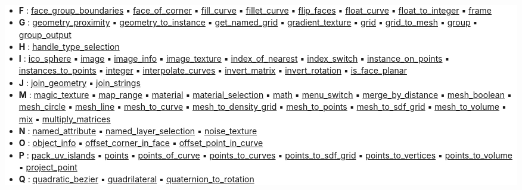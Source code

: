- **F** : [face_group_boundaries](geono-stati-nd.md#face_group_boundaries) :black_small_square: [face_of_corner](geono-stati-nd.md#face_of_corner) :black_small_square: [fill_curve](geono-stati-nd.md#fill_curve) :black_small_square: [fillet_curve](geono-stati-nd.md#fillet_curve) :black_small_square: [flip_faces](geono-stati-nd.md#flip_faces) :black_small_square: [float_curve](geono-stati-nd.md#float_curve) :black_small_square: [float_to_integer](geono-stati-nd.md#float_to_integer) :black_small_square: [frame](geono-stati-nd.md#frame)
- **G** : [geometry_proximity](geono-stati-nd.md#geometry_proximity) :black_small_square: [geometry_to_instance](geono-stati-nd.md#geometry_to_instance) :black_small_square: [get_named_grid](geono-stati-nd.md#get_named_grid) :black_small_square: [gradient_texture](geono-stati-nd.md#gradient_texture) :black_small_square: [grid](geono-stati-nd.md#grid) :black_small_square: [grid_to_mesh](geono-stati-nd.md#grid_to_mesh) :black_small_square: [group](geono-stati-nd.md#group) :black_small_square: [group_output](geono-stati-nd.md#group_output)
- **H** : [handle_type_selection](geono-stati-nd.md#handle_type_selection)
- **I** : [ico_sphere](geono-stati-nd.md#ico_sphere) :black_small_square: [image](geono-stati-nd.md#image) :black_small_square: [image_info](geono-stati-nd.md#image_info) :black_small_square: [image_texture](geono-stati-nd.md#image_texture) :black_small_square: [index_of_nearest](geono-stati-nd.md#index_of_nearest) :black_small_square: [index_switch](geono-stati-nd.md#index_switch) :black_small_square: [instance_on_points](geono-stati-nd.md#instance_on_points) :black_small_square: [instances_to_points](geono-stati-nd.md#instances_to_points) :black_small_square: [integer](geono-stati-nd.md#integer) :black_small_square: [interpolate_curves](geono-stati-nd.md#interpolate_curves) :black_small_square: [invert_matrix](geono-stati-nd.md#invert_matrix) :black_small_square: [invert_rotation](geono-stati-nd.md#invert_rotation) :black_small_square: [is_face_planar](geono-stati-nd.md#is_face_planar)
- **J** : [join_geometry](geono-stati-nd.md#join_geometry) :black_small_square: [join_strings](geono-stati-nd.md#join_strings)
- **M** : [magic_texture](geono-stati-nd.md#magic_texture) :black_small_square: [map_range](geono-stati-nd.md#map_range) :black_small_square: [material](geono-stati-nd.md#material) :black_small_square: [material_selection](geono-stati-nd.md#material_selection) :black_small_square: [math](geono-stati-nd.md#math) :black_small_square: [menu_switch](geono-stati-nd.md#menu_switch) :black_small_square: [merge_by_distance](geono-stati-nd.md#merge_by_distance) :black_small_square: [mesh_boolean](geono-stati-nd.md#mesh_boolean) :black_small_square: [mesh_circle](geono-stati-nd.md#mesh_circle) :black_small_square: [mesh_line](geono-stati-nd.md#mesh_line) :black_small_square: [mesh_to_curve](geono-stati-nd.md#mesh_to_curve) :black_small_square: [mesh_to_density_grid](geono-stati-nd.md#mesh_to_density_grid) :black_small_square: [mesh_to_points](geono-stati-nd.md#mesh_to_points) :black_small_square: [mesh_to_sdf_grid](geono-stati-nd.md#mesh_to_sdf_grid) :black_small_square: [mesh_to_volume](geono-stati-nd.md#mesh_to_volume) :black_small_square: [mix](geono-stati-nd.md#mix) :black_small_square: [multiply_matrices](geono-stati-nd.md#multiply_matrices)
- **N** : [named_attribute](geono-stati-nd.md#named_attribute) :black_small_square: [named_layer_selection](geono-stati-nd.md#named_layer_selection) :black_small_square: [noise_texture](geono-stati-nd.md#noise_texture)
- **O** : [object_info](geono-stati-nd.md#object_info) :black_small_square: [offset_corner_in_face](geono-stati-nd.md#offset_corner_in_face) :black_small_square: [offset_point_in_curve](geono-stati-nd.md#offset_point_in_curve)
- **P** : [pack_uv_islands](geono-stati-nd.md#pack_uv_islands) :black_small_square: [points](geono-stati-nd.md#points) :black_small_square: [points_of_curve](geono-stati-nd.md#points_of_curve) :black_small_square: [points_to_curves](geono-stati-nd.md#points_to_curves) :black_small_square: [points_to_sdf_grid](geono-stati-nd.md#points_to_sdf_grid) :black_small_square: [points_to_vertices](geono-stati-nd.md#points_to_vertices) :black_small_square: [points_to_volume](geono-stati-nd.md#points_to_volume) :black_small_square: [project_point](geono-stati-nd.md#project_point)
- **Q** : [quadratic_bezier](geono-stati-nd.md#quadratic_bezier) :black_small_square: [quadrilateral](geono-stati-nd.md#quadrilateral) :black_small_square: [quaternion_to_rotation](geono-stati-nd.md#quaternion_to_rotation)